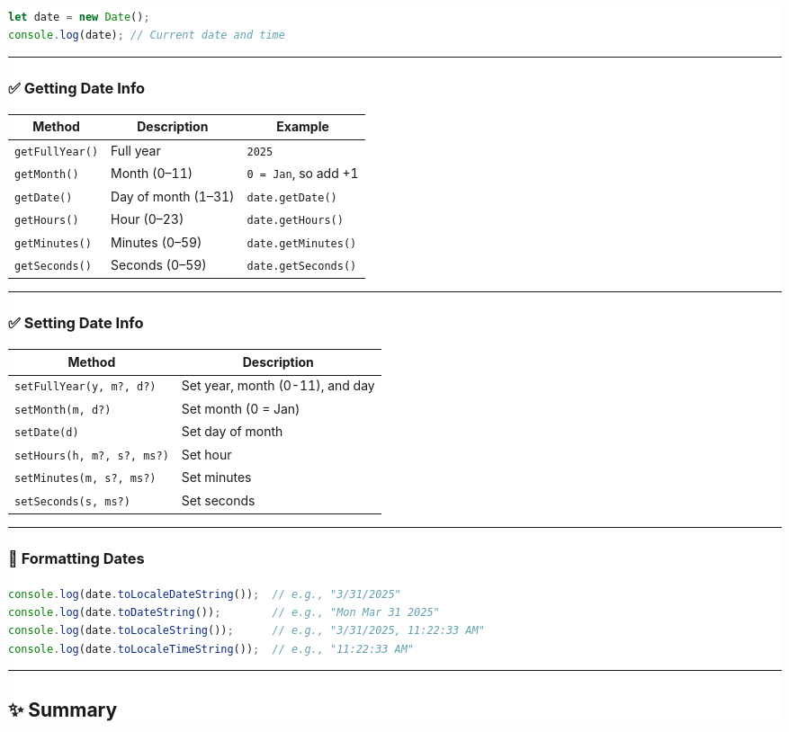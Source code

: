 ```js
let date = new Date();
console.log(date); // Current date and time
```

---

### ✅ **Getting Date Info**

| Method | Description | Example |
|--------|-------------|---------|
| `getFullYear()` | Full year | `2025` |
| `getMonth()` | Month (0–11) | `0 = Jan`, so add +1 |
| `getDate()` | Day of month (1–31) | `date.getDate()` |
| `getHours()` | Hour (0–23) | `date.getHours()` |
| `getMinutes()` | Minutes (0–59) | `date.getMinutes()` |
| `getSeconds()` | Seconds (0–59) | `date.getSeconds()` |

---

### ✅ **Setting Date Info**

| Method | Description |
|--------|-------------|
| `setFullYear(y, m?, d?)` | Set year, month (0-11), and day |
| `setMonth(m, d?)` | Set month (0 = Jan) |
| `setDate(d)` | Set day of month |
| `setHours(h, m?, s?, ms?)` | Set hour |
| `setMinutes(m, s?, ms?)` | Set minutes |
| `setSeconds(s, ms?)` | Set seconds |

---

### 🧾 **Formatting Dates**

```js
console.log(date.toLocaleDateString());  // e.g., "3/31/2025"
console.log(date.toDateString());        // e.g., "Mon Mar 31 2025"
console.log(date.toLocaleString());      // e.g., "3/31/2025, 11:22:33 AM"
console.log(date.toLocaleTimeString());  // e.g., "11:22:33 AM"
```

---

## ✨ Summary
